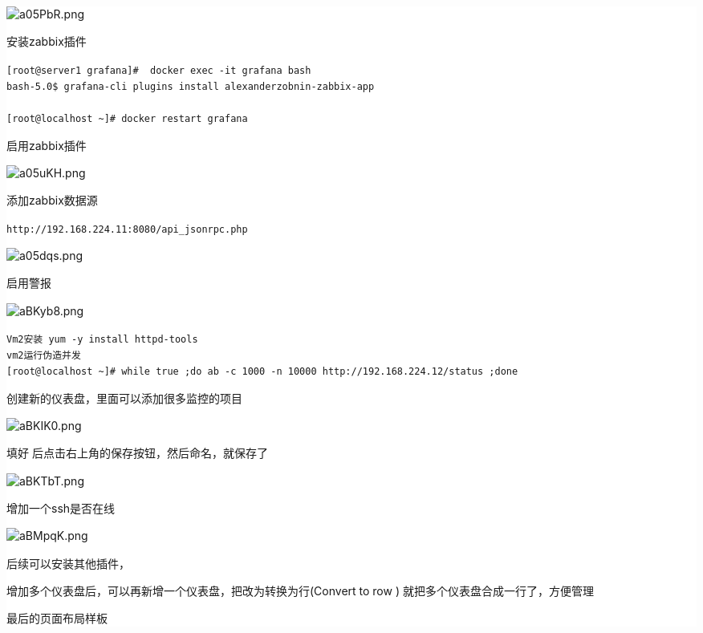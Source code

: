 ![a05PbR.png](https://s1.ax1x.com/2020/08/04/a05PbR.png)



安装zabbix插件

```
[root@server1 grafana]#  docker exec -it grafana bash
bash-5.0$ grafana-cli plugins install alexanderzobnin-zabbix-app

[root@localhost ~]# docker restart grafana 

```

启用zabbix插件

![a05uKH.png](https://s1.ax1x.com/2020/08/04/a05uKH.png)



添加zabbix数据源

```
http://192.168.224.11:8080/api_jsonrpc.php
```



![a05dqs.png](https://s1.ax1x.com/2020/08/04/a05dqs.png)

启用警报

![aBKyb8.png](https://s1.ax1x.com/2020/08/04/aBKyb8.png)

```
Vm2安装 yum -y install httpd-tools
vm2运行伪造并发
[root@localhost ~]# while true ;do ab -c 1000 -n 10000 http://192.168.224.12/status ;done
```

创建新的仪表盘，里面可以添加很多监控的项目

![aBKIK0.png](https://s1.ax1x.com/2020/08/04/aBKIK0.png)



填好 后点击右上角的保存按钮，然后命名，就保存了

![aBKTbT.png](https://s1.ax1x.com/2020/08/04/aBKTbT.png)



增加一个ssh是否在线

![aBMpqK.png](https://s1.ax1x.com/2020/08/04/aBMpqK.png)

后续可以安装其他插件，

增加多个仪表盘后，可以再新增一个仪表盘，把改为转换为行(Convert  to row )  就把多个仪表盘合成一行了，方便管理

最后的页面布局样板
